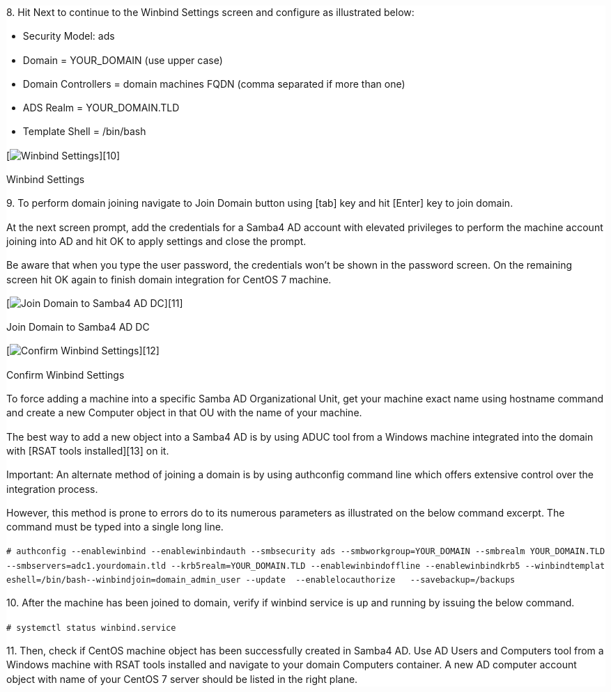 8. Hit Next to continue to the Winbind Settings screen and configure as illustrated below:

*   Security Model: ads

*   Domain = YOUR_DOMAIN (use upper case)

*   Domain Controllers = domain machines FQDN (comma separated if more than one)

*   ADS Realm = YOUR_DOMAIN.TLD

*   Template Shell = /bin/bash

 [![Winbind Settings](https://www.tecmint.com/wp-content/uploads/2017/07/Winbind-Settings.png)][10] 

Winbind Settings

9. To perform domain joining navigate to Join Domain button using [tab] key and hit [Enter] key to join domain.

At the next screen prompt, add the credentials for a Samba4 AD account with elevated privileges to perform the machine account joining into AD and hit OK to apply settings and close the prompt.

Be aware that when you type the user password, the credentials won’t be shown in the password screen. On the remaining screen hit OK again to finish domain integration for CentOS 7 machine.

 [![Join Domain to Samba4 AD DC](https://www.tecmint.com/wp-content/uploads/2017/07/Join-Domain-to-Samba4-AD-DC.png)][11] 

Join Domain to Samba4 AD DC

 [![Confirm Winbind Settings](https://www.tecmint.com/wp-content/uploads/2017/07/Confirm-Winbind-Settings.png)][12] 

Confirm Winbind Settings

To force adding a machine into a specific Samba AD Organizational Unit, get your machine exact name using hostname command and create a new Computer object in that OU with the name of your machine.

The best way to add a new object into a Samba4 AD is by using ADUC tool from a Windows machine integrated into the domain with [RSAT tools installed][13] on it.

Important: An alternate method of joining a domain is by using authconfig command line which offers extensive control over the integration process.

However, this method is prone to errors do to its numerous parameters as illustrated on the below command excerpt. The command must be typed into a single long line.

```
# authconfig --enablewinbind --enablewinbindauth --smbsecurity ads --smbworkgroup=YOUR_DOMAIN --smbrealm YOUR_DOMAIN.TLD --smbservers=adc1.yourdomain.tld --krb5realm=YOUR_DOMAIN.TLD --enablewinbindoffline --enablewinbindkrb5 --winbindtemplateshell=/bin/bash--winbindjoin=domain_admin_user --update  --enablelocauthorize   --savebackup=/backups
```

10. After the machine has been joined to domain, verify if winbind service is up and running by issuing the below command.

```
# systemctl status winbind.service
```

11. Then, check if CentOS machine object has been successfully created in Samba4 AD. Use AD Users and Computers tool from a Windows machine with RSAT tools installed and navigate to your domain Computers container. A new AD computer account object with name of your CentOS 7 server should be listed in the right plane.
